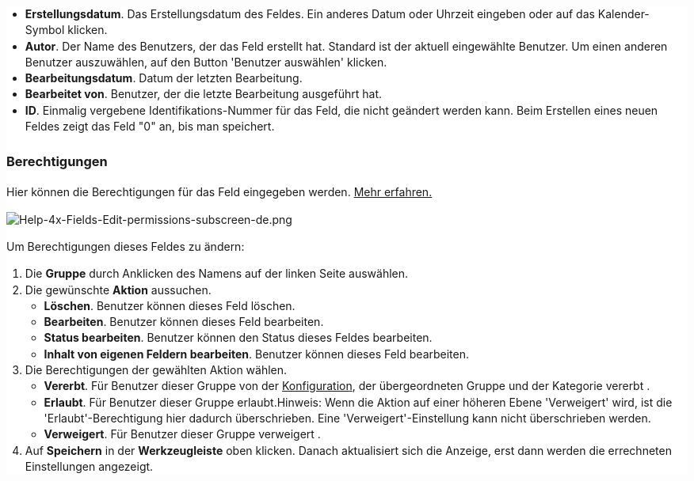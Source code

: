 - **Erstellungsdatum**. Das Erstellungsdatum des Feldes. Ein anderes
  Datum oder Uhrzeit eingeben oder auf das Kalender-Symbol klicken.
- **Autor**. Der Name des Benutzers, der das Feld erstellt hat. Standard
  ist der aktuell eingewählte Benutzer. Um einen anderen Benutzer
  auszuwählen, auf den Button 'Benutzer auswählen' klicken.
- **Bearbeitungsdatum**. Datum der letzten Bearbeitung.
- **Bearbeitet von**. Benutzer, der die letzte Bearbeitung ausgeführt
  hat.
- **ID**. Einmalig vergebene Identifikations-Nummer für das Feld, die
  nicht geändert werden kann. Beim Erstellen eines neuen Feldes zeigt
  das Feld "0" an, bis man speichert.

### Berechtigungen

Hier können die Berechtigungen für das Feld eingegeben werden. [Mehr
erfahren.](https://docs.joomla.org/J3.x:Access_Control_List_Tutorial/de#hierarchylevels "J3.x:Access Control List Tutorial/de")

<img
src="https://docs.joomla.org/images/thumb/0/09/Help-4x-Fields-Edit-permissions-subscreen-de.png/600px-Help-4x-Fields-Edit-permissions-subscreen-de.png"
decoding="async"
srcset="https://docs.joomla.org/images/thumb/0/09/Help-4x-Fields-Edit-permissions-subscreen-de.png/900px-Help-4x-Fields-Edit-permissions-subscreen-de.png 1.5x, https://docs.joomla.org/images/thumb/0/09/Help-4x-Fields-Edit-permissions-subscreen-de.png/1200px-Help-4x-Fields-Edit-permissions-subscreen-de.png 2x"
data-file-width="2880" data-file-height="1260" width="600" height="263"
alt="Help-4x-Fields-Edit-permissions-subscreen-de.png" />

Um Berechtigungen dieses Feldes zu ändern:

1.  Die **Gruppe** durch Anklicken des Namens auf der linken Seite
    auswählen.
2.  Die gewünschte **Aktion** aussuchen.
    - **Löschen**. Benutzer können dieses Feld löschen.
    - **Bearbeiten**. Benutzer können dieses Feld bearbeiten.
    - **Status bearbeiten**. Benutzer können den Status dieses Feldes
      bearbeiten.
    - **Inhalt von eigenen Feldern bearbeiten**. Benutzer können dieses
      Feld bearbeiten.
3.  Die Berechtigungen der gewählten Aktion wählen.
    - **Vererbt**. Für Benutzer dieser Gruppe von der
      [Konfiguration](https://docs.joomla.org/Help4.x:Site_Global_Configuration/de#permissions "Help4.x:Site Global Configuration/de"),
      der übergeordneten Gruppe und der Kategorie vererbt .
    - **Erlaubt**. Für Benutzer dieser Gruppe erlaubt.Hinweis: Wenn die
      Aktion auf einer höheren Ebene 'Verweigert' wird, ist die
      'Erlaubt'-Berechtigung hier dadurch überschrieben. Eine
      'Verweigert'-Einstellung kann nicht überschrieben werden.
    - **Verweigert**. Für Benutzer dieser Gruppe verweigert .
4.  Auf **Speichern** in der **Werkzeugleiste** oben klicken. Danach
    aktualisiert sich die Anzeige, erst dann werden die errechneten
    Einstellungen angezeigt.
